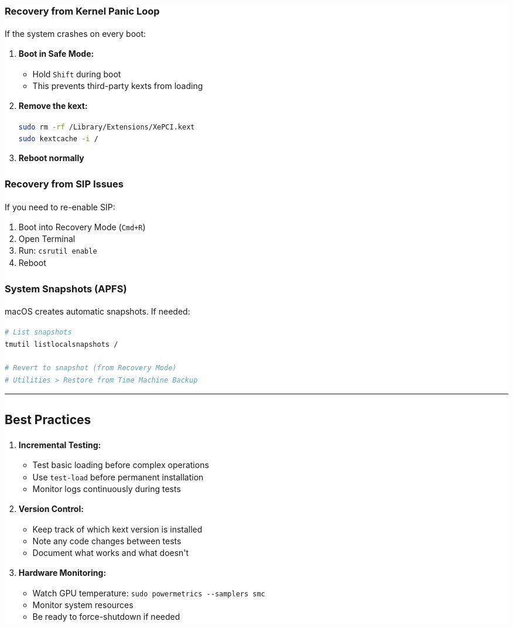 ### Recovery from Kernel Panic Loop

If the system crashes on every boot:

1. **Boot in Safe Mode:**
   - Hold `Shift` during boot
   - This prevents third-party kexts from loading

2. **Remove the kext:**
   ```bash
   sudo rm -rf /Library/Extensions/XePCI.kext
   sudo kextcache -i /
   ```

3. **Reboot normally**

### Recovery from SIP Issues

If you need to re-enable SIP:

1. Boot into Recovery Mode (`Cmd+R`)
2. Open Terminal
3. Run: `csrutil enable`
4. Reboot

### System Snapshots (APFS)

macOS creates automatic snapshots. If needed:

```bash
# List snapshots
tmutil listlocalsnapshots /

# Revert to snapshot (from Recovery Mode)
# Utilities > Restore from Time Machine Backup
```

---

## Best Practices

1. **Incremental Testing:**
   - Test basic loading before complex operations
   - Use `test-load` before permanent installation
   - Monitor logs continuously during tests

2. **Version Control:**
   - Keep track of which kext version is installed
   - Note any code changes between tests
   - Document what works and what doesn't

3. **Hardware Monitoring:**
   - Watch GPU temperature: `sudo powermetrics --samplers smc`
   - Monitor system resources
   - Be ready to force-shutdown if needed
